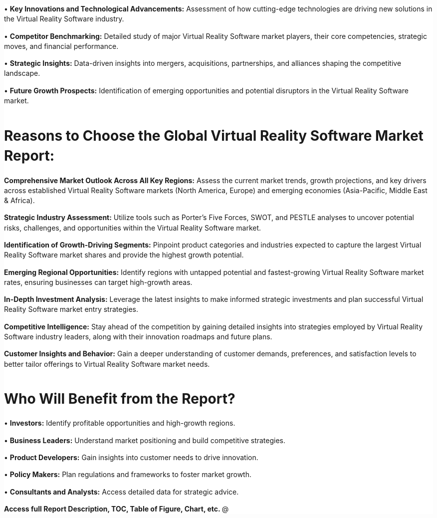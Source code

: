 • <strong>Key Innovations and Technological Advancements:</strong> Assessment of how cutting-edge technologies are driving new solutions in the Virtual Reality Software industry.

• <strong>Competitor Benchmarking:</strong> Detailed study of major Virtual Reality Software market players, their core competencies, strategic moves, and financial performance.

• <strong>Strategic Insights:</strong> Data-driven insights into mergers, acquisitions, partnerships, and alliances shaping the competitive landscape.

• <strong>Future Growth Prospects:</strong> Identification of emerging opportunities and potential disruptors in the Virtual Reality Software market.

# <strong>Reasons to Choose the Global Virtual Reality Software Market Report:</strong>

<strong>Comprehensive Market Outlook Across All Key Regions:</strong>
Assess the current market trends, growth projections, and key drivers across established Virtual Reality Software markets (North America, Europe) and emerging economies (Asia-Pacific, Middle East & Africa).

<strong>Strategic Industry Assessment:</strong>
Utilize tools such as Porter’s Five Forces, SWOT, and PESTLE analyses to uncover potential risks, challenges, and opportunities within the Virtual Reality Software market.

<strong>Identification of Growth-Driving Segments:</strong>
Pinpoint product categories and industries expected to capture the largest Virtual Reality Software market shares and provide the highest growth potential.

<strong>Emerging Regional Opportunities:</strong>
Identify regions with untapped potential and fastest-growing Virtual Reality Software market rates, ensuring businesses can target high-growth areas.

<strong>In-Depth Investment Analysis:</strong>
Leverage the latest insights to make informed strategic investments and plan successful Virtual Reality Software market entry strategies.

<strong>Competitive Intelligence:</strong>
Stay ahead of the competition by gaining detailed insights into strategies employed by Virtual Reality Software industry leaders, along with their innovation roadmaps and future plans.

<strong>Customer Insights and Behavior:</strong>
Gain a deeper understanding of customer demands, preferences, and satisfaction levels to better tailor offerings to Virtual Reality Software market needs.

# <strong>Who Will Benefit from the Report?</strong>

• <strong>Investors:</strong> Identify profitable opportunities and high-growth regions.

• <strong>Business Leaders:</strong> Understand market positioning and build competitive strategies.

• <strong>Product Developers:</strong> Gain insights into customer needs to drive innovation.

• <strong>Policy Makers:</strong> Plan regulations and frameworks to foster market growth.

• <strong>Consultants and Analysts:</strong> Access detailed data for strategic advice.
</ul>
<strong>Access full Report Description, TOC, Table of Figure, Chart, etc. </strong>@  <a href= style=color:#0000ff;></a></font>
